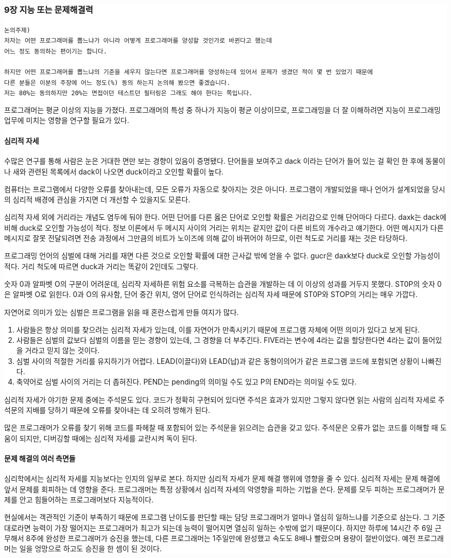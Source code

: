 ### 9장 지능 또는 문제해결력

```
논의주제)
저자는 어떤 프로그래머를 뽑느냐가 아니라 어떻게 프로그래머를 양성할 것인가로 바뀐다고 했는데
어느 정도 동의하는 편이기는 합니다.

하지만 어떤 프로그래머를 뽑느냐의 기준을 세우지 않는다면 프로그래머를 양성하는데 있어서 문제가 생겼던 적이 몇 번 있었기 때문에
다른 분들은 이분의 주장에 어느 정도(%) 동의 하는지 논의해 봤으면 좋겠습니다.
저는 80%는 동의하지만 20%는 면접이던 테스트던 필터링은 그래도 해야 한다는 쪽입니다.
```

프로그래머는 평균 이상의 지능을 가졌다.
프로그래머의 특성 중 하나가 지능이 평균 이상이므로,
프로그래밍을 더 잘 이해하려면 지능이 프로그래밍 업무에 미치는 영향을 연구할 필요가 있다.

#### 심리적 자세

수많은 연구를 통해 사람은 눈은 거대한 면만 보는 경향이 있음이 증명됐다. 단어들을 보여주고 dack 이라는 단어가 들어 있는 걸 확인 한 후에 동물이나 새와 관련된 목록에서 dack이 나오면 duck이라고 오인할 확률이 높다.

컴퓨터는 프로그램에서 다양한 오류를 찾아내는데, 모든 오류가 자동으로 찾아지는 것은 아니다. 
프로그램이 개발되었을 때나 언어가 설계되었을 당시의 심리적 배경에 관심을 가지면 더 개선할 수 있을지도 모른다.

심리적 자세 외에 거리라는 개념도 염두에 둬야 한다. 어떤 단어를 다른 옳은 단어로 오인할 확률은 거리감으로 인해 단어마다 다르다.
daxk는 dack에 비해 duck로 오인할 가능성이 적다. 정보 이론에서 두 메시지 사이의 거리는 위치는 같지만 값이 다른 비트의 개수라고 얘기한다. 어떤 메시지가 다른 메시지로 잘못 전달되려면 전송 과정에서 그만큼의 비트가 노이즈에 의해 값이 바뀌어야 하므로, 이런 척도로 거리를 재는 것은 타당하다.

프로그래밍 언어의 심벌에 대해 거리를 재면 다른 것으로 오인할 확률에 대한 근사값 밖에 얻을 수 없다. gucr은 daxk보다 duck로 오인할 가능성이 적다. 거리 척도에 따르면 duck과 거리는 똑같이 2인데도 그렇다.

숫자 0과 알파벳 O의 구분이 어려운데, 심리작 자세하른 위험 요소를 극복하는 습관을 개발하는 데 이 이상의 성과를 거두지 못했다. ST0P의 숫자 0은 알파벳 O로 읽힌다. 0과 O의 유사함, 단어 중간 위치, 영어 단어로 인식하려는 심리적 자세 때문에 ST0P와 STOP의 거리는 매우 가깝다.

자연어로 의미가 있는 심벌은 프로그램을 읽을 때 혼란스럽게 만들 여지가 많다.

1. 사람들은 항상 의미를 찾으려는 심리적 자세가 있는데, 이를 자연어가 만족시키기 때문에 프로그램 자체에 어떤 의미가 있다고 보게 된다.
2. 사람들은 심벌의 값보다 심벌의 이름을 믿는 경향이 있는데, 그 경향을 더 부추긴다. FIVE라는 변수에 4라는 값을 할당한다면 4라는 값이 들어있을 거라고 믿지 않는 것이다.
3. 심벌 사이의 적절한 거리를 유지하기가 어렵다. LEAD(이끌다)와 LEAD(납)과 같은 동형이의어가 같은 프로그램 코드에 포함되면 상황이 나빠진다.
4. 축약어로 심벌 사이의 거리는 더 좁혀진다. PEND는 pending의 의미일 수도 있고 P의 END라는 의미일 수도 있다.

심리적 자세가 야기한 문제 중에는 주석문도 있다. 코드가 정확히 구현되어 있다면 주석은 효과가 있지만 그렇지 않다면 읽는 사람의 심리적 자세로 주석문의 지배를 당하기 때문에 오류를 찾아내는 데 오히려 방해가 된다.

많은 프로그래머가 오류를 찾기 위해 코드를 파헤찰 때 포함되어 있는 주석문을 읽으려는 습관을 갖고 있다. 주석문은 오류가 없는 코드를 이해할 때 도움이 되지만, 디버깅할 때에는 심리적 자세를 교란시켜 독이 된다.

#### 문제 해결의 여러 측면들

심리학에서는 심리적 자세를 지능보다는 인지의 일부로 본다. 하지만 심리적 자세가 문제 해결 행위에 영향을 줄 수 있다. 심리적 자세는 문제 해결에 앞서 문제를 회피하는 데 영향을 준다. 프로그래머는 특정 상황에서 심리적 자세의 악영향을 피하는 기법을 쓴다. 문제를 모두 피하는 프로그래머가 문제를 안고 힘들어하는 프로그래머보다 지능적이다.

현실에서는 객관적인 기준이 부족하기 때문에 프로그램 난이도를 판단할 때는 담당 프로그래머가 얼마나 열심히 일하느냐를 기준으로 삼는다. 그 기준대로라면 능력이 가장 떨어지는 프로그래머가 최고가 되는데 능력이 떨어지면 열심히 일하는 수밖에 없기 때문이다. 하지만 하루에 14시간 주 6일 근무해서 8주에 완성한 프로그래머가 승진을 했는데, 다른 프로그래머는 1주일만에 완성했고 속도도 8배나 빨랐으며 용량이 절반이었다. 예전 프로그래머는 일을 엉망으로 하고도 승진을 한 셈이 된 것이다.
